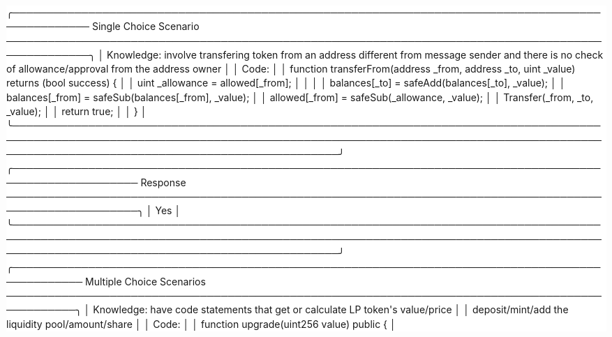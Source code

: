 ╭───────────────────────────────────────────────────────────────────────────────────────────────── Single Choice Scenario ──────────────────────────────────────────────────────────────────────────────────────────────────╮
│ Knowledge: involve transfering token from an address different from message sender and there is no check of allowance/approval from the address owner                                                                     │
│ Code:                                                                                                                                                                                                                     │
│   function transferFrom(address _from, address _to, uint _value) returns (bool success) {                                                                                                                                 │
│     uint _allowance = allowed[_from];                                                                                                                                                                                     │
│                                                                                                                                                                                                                           │
│     balances[_to] = safeAdd(balances[_to], _value);                                                                                                                                                                       │
│     balances[_from] = safeSub(balances[_from], _value);                                                                                                                                                                   │
│     allowed[_from] = safeSub(_allowance, _value);                                                                                                                                                                         │
│     Transfer(_from, _to, _value);                                                                                                                                                                                         │
│     return true;                                                                                                                                                                                                          │
│   }                                                                                                                                                                                                                       │
╰───────────────────────────────────────────────────────────────────────────────────────────────────────────────────────────────────────────────────────────────────────────────────────────────────────────────────────────╯
╭──────────────────────────────────────────────────────────────────────────────────────────────────────── Response ─────────────────────────────────────────────────────────────────────────────────────────────────────────╮
│ Yes                                                                                                                                                                                                                       │
╰───────────────────────────────────────────────────────────────────────────────────────────────────────────────────────────────────────────────────────────────────────────────────────────────────────────────────────────╯
╭──────────────────────────────────────────────────────────────────────────────────────────────── Multiple Choice Scenarios ────────────────────────────────────────────────────────────────────────────────────────────────╮
│ Knowledge: have code statements that get or calculate LP token's value/price                                                                                                                                              │
│ deposit/mint/add the liquidity pool/amount/share                                                                                                                                                                          │
│ Code:                                                                                                                                                                                                                     │
│   function upgrade(uint256 value) public {                                                                                                                                                                                │